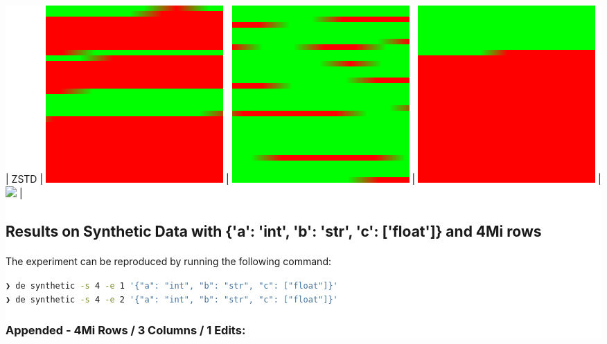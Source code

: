 |    ZSTD     | ![](synthetic/s1c3e2-zstd-deleted-nocdc.parquet.png)   | ![](synthetic/s1c3e2-zstd-deleted-cdc.parquet.png)   | ![](synthetic/s1c3e2-zstd-deleted.jsonlines.png) | ![](synthetic/s1c3e2-zstd-deleted.sqlite.png)   |



## Results on Synthetic Data with {'a': 'int', 'b': 'str', 'c': ['float']} and 4Mi rows

The experiment can be reproduced by running the following command:

```bash
❯ de synthetic -s 4 -e 1 '{"a": "int", "b": "str", "c": ["float"]}'
❯ de synthetic -s 4 -e 2 '{"a": "int", "b": "str", "c": ["float"]}'
```
### Appended - 4Mi Rows / 3 Columns / 1 Edits:

